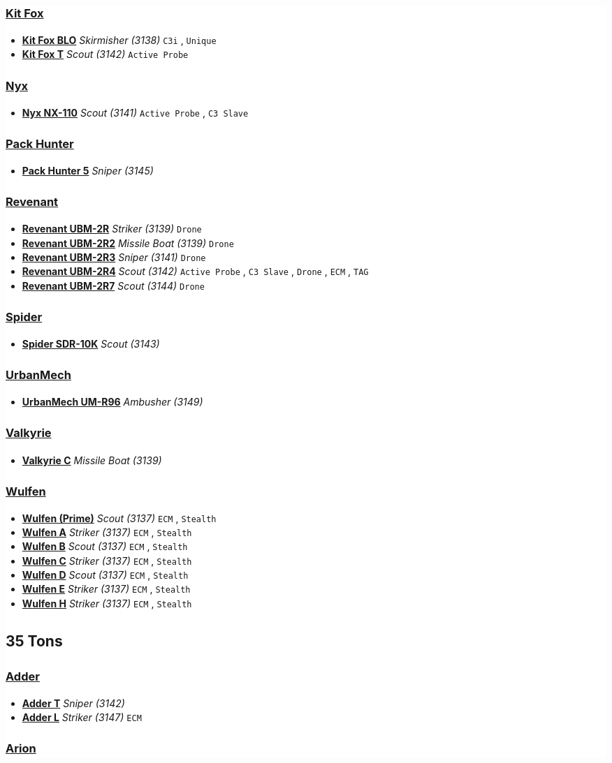### [Kit Fox](../mechs/kit_fox.md) 

- [**Kit Fox BLO**](../mechs/kit_fox/kit_fox_blo.md) *Skirmisher (3138)* `C3i` , `Unique` 
- [**Kit Fox T**](../mechs/kit_fox/kit_fox_t.md) *Scout (3142)* `Active Probe` 

### [Nyx](../mechs/nyx.md) 

- [**Nyx NX-110**](../mechs/nyx/nyx_nx-110.md) *Scout (3141)* `Active Probe` , `C3 Slave` 

### [Pack Hunter](../mechs/pack_hunter.md) 

- [**Pack Hunter 5**](../mechs/pack_hunter/pack_hunter_5.md) *Sniper (3145)* 

### [Revenant](../mechs/revenant.md) 

- [**Revenant UBM-2R**](../mechs/revenant/revenant_ubm-2r.md) *Striker (3139)* `Drone` 
- [**Revenant UBM-2R2**](../mechs/revenant/revenant_ubm-2r2.md) *Missile Boat (3139)* `Drone` 
- [**Revenant UBM-2R3**](../mechs/revenant/revenant_ubm-2r3.md) *Sniper (3141)* `Drone` 
- [**Revenant UBM-2R4**](../mechs/revenant/revenant_ubm-2r4.md) *Scout (3142)* `Active Probe` , `C3 Slave` , `Drone` , `ECM` , `TAG` 
- [**Revenant UBM-2R7**](../mechs/revenant/revenant_ubm-2r7.md) *Scout (3144)* `Drone` 

### [Spider](../mechs/spider.md) 

- [**Spider SDR-10K**](../mechs/spider/spider_sdr-10k.md) *Scout (3143)* 

### [UrbanMech](../mechs/urbanmech.md) 

- [**UrbanMech UM-R96**](../mechs/urbanmech/urbanmech_um-r96.md) *Ambusher (3149)* 

### [Valkyrie](../mechs/valkyrie.md) 

- [**Valkyrie C**](../mechs/valkyrie/valkyrie_c.md) *Missile Boat (3139)* 

### [Wulfen](../mechs/wulfen.md) 

- [**Wulfen (Prime)**](../mechs/wulfen/wulfen_prime.md) *Scout (3137)* `ECM` , `Stealth` 
- [**Wulfen A**](../mechs/wulfen/wulfen_a.md) *Striker (3137)* `ECM` , `Stealth` 
- [**Wulfen B**](../mechs/wulfen/wulfen_b.md) *Scout (3137)* `ECM` , `Stealth` 
- [**Wulfen C**](../mechs/wulfen/wulfen_c.md) *Striker (3137)* `ECM` , `Stealth` 
- [**Wulfen D**](../mechs/wulfen/wulfen_d.md) *Scout (3137)* `ECM` , `Stealth` 
- [**Wulfen E**](../mechs/wulfen/wulfen_e.md) *Striker (3137)* `ECM` , `Stealth` 
- [**Wulfen H**](../mechs/wulfen/wulfen_h.md) *Striker (3137)* `ECM` , `Stealth` 

## 35 Tons 

### [Adder](../mechs/adder.md) 

- [**Adder T**](../mechs/adder/adder_t.md) *Sniper (3142)* 
- [**Adder L**](../mechs/adder/adder_l.md) *Striker (3147)* `ECM` 

### [Arion](../mechs/arion.md) 

